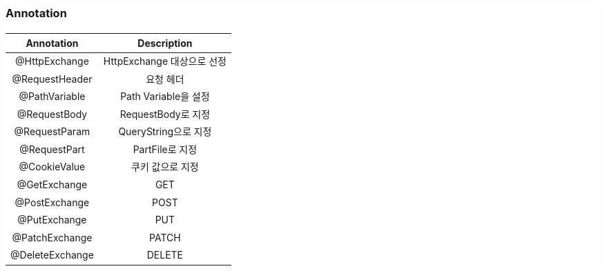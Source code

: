 ### Annotation

|   Annotation    |     Description      |
|:---------------:|:--------------------:|
|  @HttpExchange  | HttpExchange 대상으로 선정 |
| @RequestHeader  |        요청 헤더         |
|  @PathVariable  |  Path Variable을 설정   |
|  @RequestBody   |   RequestBody로 지정    |
|  @RequestParam  |   QueryString으로 지정   |
|  @RequestPart   |     PartFile로 지정     |
|  @CookieValue   |      쿠키 값으로 지정       |
|  @GetExchange   |         GET          |
|  @PostExchange  |         POST         |
|  @PutExchange   |         PUT          |
| @PatchExchange  |        PATCH         |
| @DeleteExchange |        DELETE        |
